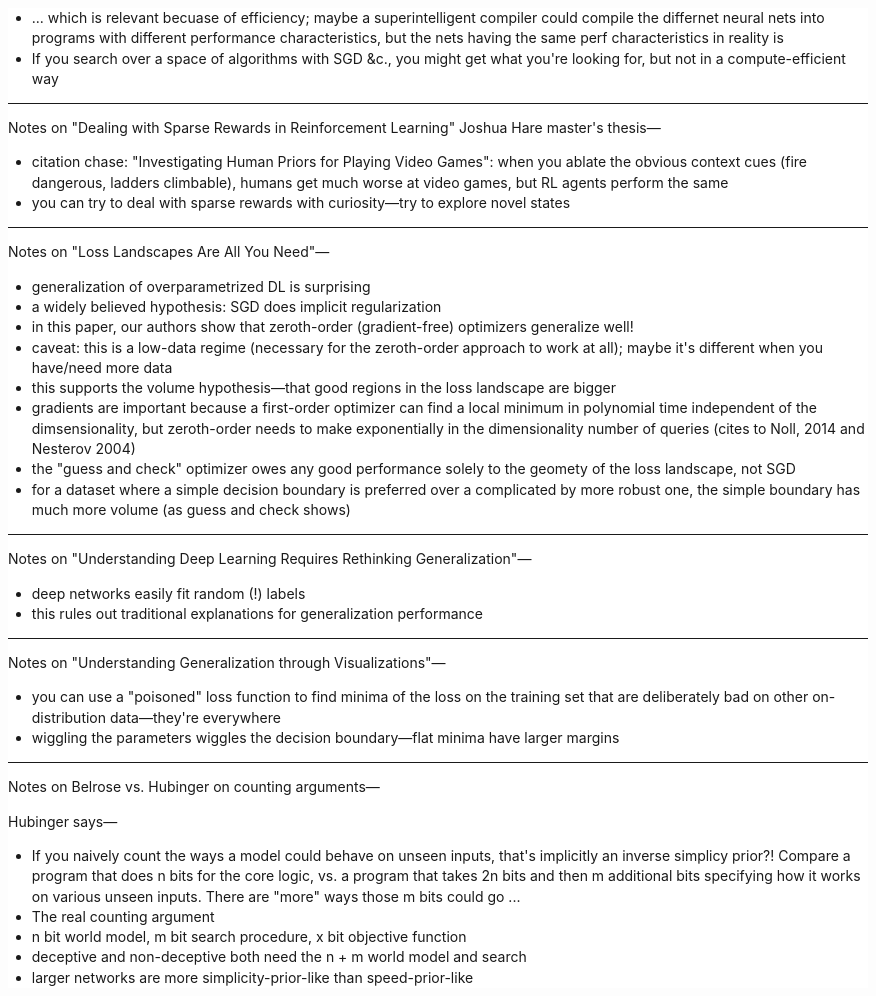  * ... which is relevant becuase of efficiency; maybe a superintelligent compiler could compile the differnet neural nets into programs with different performance characteristics, but the nets having the same perf characteristics in reality is
 * If you search over a space of algorithms with SGD &c., you might get what you're looking for, but not in a compute-efficient way

-----

Notes on "Dealing with Sparse Rewards in Reinforcement Learning" Joshua Hare master's thesis—

 * citation chase: "Investigating Human Priors for Playing Video Games": when you ablate the obvious context cues (fire dangerous, ladders climbable), humans get much worse at video games, but RL agents perform the same
 * you can try to deal with sparse rewards with curiosity—try to explore novel states

-----

Notes on "Loss Landscapes Are All You Need"—

 * generalization of overparametrized DL is surprising
 * a widely believed hypothesis: SGD does implicit regularization
 * in this paper, our authors show that zeroth-order (gradient-free) optimizers generalize well!
 * caveat: this is a low-data regime (necessary for the zeroth-order approach to work at all); maybe it's different when you have/need more data
 * this supports the volume hypothesis—that good regions in the loss landscape are bigger
 * gradients are important because a first-order optimizer can find a local minimum in polynomial time independent of the dimsensionality, but zeroth-order needs to make exponentially in the dimensionality number of queries (cites to Noll, 2014 and Nesterov 2004)
 * the "guess and check" optimizer owes any good performance solely to the geomety of the loss landscape, not SGD
 * for a dataset where a simple decision boundary is preferred over a complicated by more robust one, the simple boundary has much more volume (as guess and check shows)

-----

Notes on "Understanding Deep Learning Requires Rethinking Generalization"—

 * deep networks easily fit random (!) labels
 * this rules out traditional explanations for generalization performance

------

Notes on "Understanding Generalization through Visualizations"—

 * you can use a "poisoned" loss function to find minima of the loss on the training set that are deliberately bad on other on-distribution data—they're everywhere
 * wiggling the parameters wiggles the decision boundary—flat minima have larger margins

-----

Notes on Belrose vs. Hubinger on counting arguments—

Hubinger says—
 * If you naively count the ways a model could behave on unseen inputs, that's implicitly an inverse simplicy prior?! Compare a program that does n bits for the core logic, vs. a program that takes 2n bits and then m additional bits specifying how it works on various unseen inputs. There are "more" ways those m bits could go ...
 * The real counting argument
 * n bit world model, m bit search procedure, x bit objective function
 * deceptive and non-deceptive both need the n + m world model and search
 * larger networks are more simplicity-prior-like than speed-prior-like
